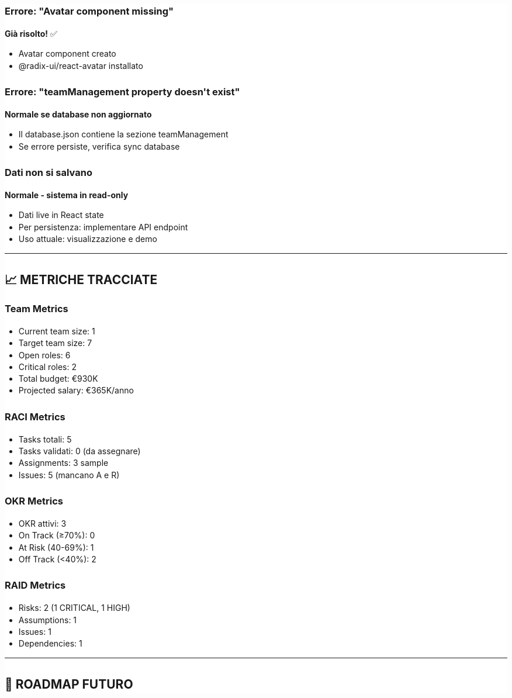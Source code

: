 ### **Errore: "Avatar component missing"**
**Già risolto!** ✅
- Avatar component creato
- @radix-ui/react-avatar installato

### **Errore: "teamManagement property doesn't exist"**
**Normale se database non aggiornato**
- Il database.json contiene la sezione teamManagement
- Se errore persiste, verifica sync database

### **Dati non si salvano**
**Normale - sistema in read-only**
- Dati live in React state
- Per persistenza: implementare API endpoint
- Uso attuale: visualizzazione e demo

---

## 📈 METRICHE TRACCIATE

### **Team Metrics**
- Current team size: 1
- Target team size: 7
- Open roles: 6
- Critical roles: 2
- Total budget: €930K
- Projected salary: €365K/anno

### **RACI Metrics**
- Tasks totali: 5
- Tasks validati: 0 (da assegnare)
- Assignments: 3 sample
- Issues: 5 (mancano A e R)

### **OKR Metrics**
- OKR attivi: 3
- On Track (≥70%): 0
- At Risk (40-69%): 1
- Off Track (<40%): 2

### **RAID Metrics**
- Risks: 2 (1 CRITICAL, 1 HIGH)
- Assumptions: 1
- Issues: 1
- Dependencies: 1

---

## 🔮 ROADMAP FUTURO
